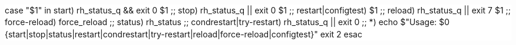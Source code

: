 case "$1" in
  start)
  rh_status_q && exit 0
  $1
  ;;
  stop)
  rh_status_q || exit 0
  $1
  ;;
  restart|configtest)
  $1
  ;;
  reload)
  rh_status_q || exit 7
  $1
  ;;
  force-reload)
  force_reload
  ;;
  status)
  rh_status
  ;;
  condrestart|try-restart)
  rh_status_q || exit 0
  ;;
  *)
  echo $"Usage: $0 {start|stop|status|restart|condrestart|try-restart|reload|force-reload|configtest}"
  exit 2
  esac

